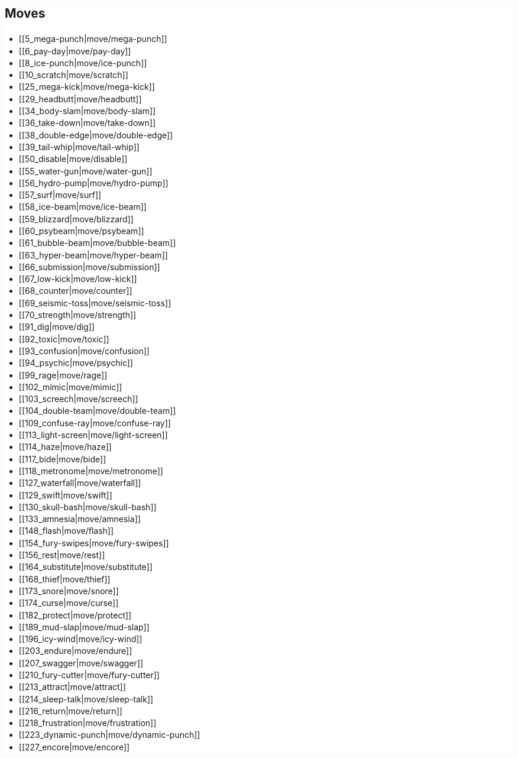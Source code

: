 
## Moves

- [[5_mega-punch|move/mega-punch]]
- [[6_pay-day|move/pay-day]]
- [[8_ice-punch|move/ice-punch]]
- [[10_scratch|move/scratch]]
- [[25_mega-kick|move/mega-kick]]
- [[29_headbutt|move/headbutt]]
- [[34_body-slam|move/body-slam]]
- [[36_take-down|move/take-down]]
- [[38_double-edge|move/double-edge]]
- [[39_tail-whip|move/tail-whip]]
- [[50_disable|move/disable]]
- [[55_water-gun|move/water-gun]]
- [[56_hydro-pump|move/hydro-pump]]
- [[57_surf|move/surf]]
- [[58_ice-beam|move/ice-beam]]
- [[59_blizzard|move/blizzard]]
- [[60_psybeam|move/psybeam]]
- [[61_bubble-beam|move/bubble-beam]]
- [[63_hyper-beam|move/hyper-beam]]
- [[66_submission|move/submission]]
- [[67_low-kick|move/low-kick]]
- [[68_counter|move/counter]]
- [[69_seismic-toss|move/seismic-toss]]
- [[70_strength|move/strength]]
- [[91_dig|move/dig]]
- [[92_toxic|move/toxic]]
- [[93_confusion|move/confusion]]
- [[94_psychic|move/psychic]]
- [[99_rage|move/rage]]
- [[102_mimic|move/mimic]]
- [[103_screech|move/screech]]
- [[104_double-team|move/double-team]]
- [[109_confuse-ray|move/confuse-ray]]
- [[113_light-screen|move/light-screen]]
- [[114_haze|move/haze]]
- [[117_bide|move/bide]]
- [[118_metronome|move/metronome]]
- [[127_waterfall|move/waterfall]]
- [[129_swift|move/swift]]
- [[130_skull-bash|move/skull-bash]]
- [[133_amnesia|move/amnesia]]
- [[148_flash|move/flash]]
- [[154_fury-swipes|move/fury-swipes]]
- [[156_rest|move/rest]]
- [[164_substitute|move/substitute]]
- [[168_thief|move/thief]]
- [[173_snore|move/snore]]
- [[174_curse|move/curse]]
- [[182_protect|move/protect]]
- [[189_mud-slap|move/mud-slap]]
- [[196_icy-wind|move/icy-wind]]
- [[203_endure|move/endure]]
- [[207_swagger|move/swagger]]
- [[210_fury-cutter|move/fury-cutter]]
- [[213_attract|move/attract]]
- [[214_sleep-talk|move/sleep-talk]]
- [[216_return|move/return]]
- [[218_frustration|move/frustration]]
- [[223_dynamic-punch|move/dynamic-punch]]
- [[227_encore|move/encore]]